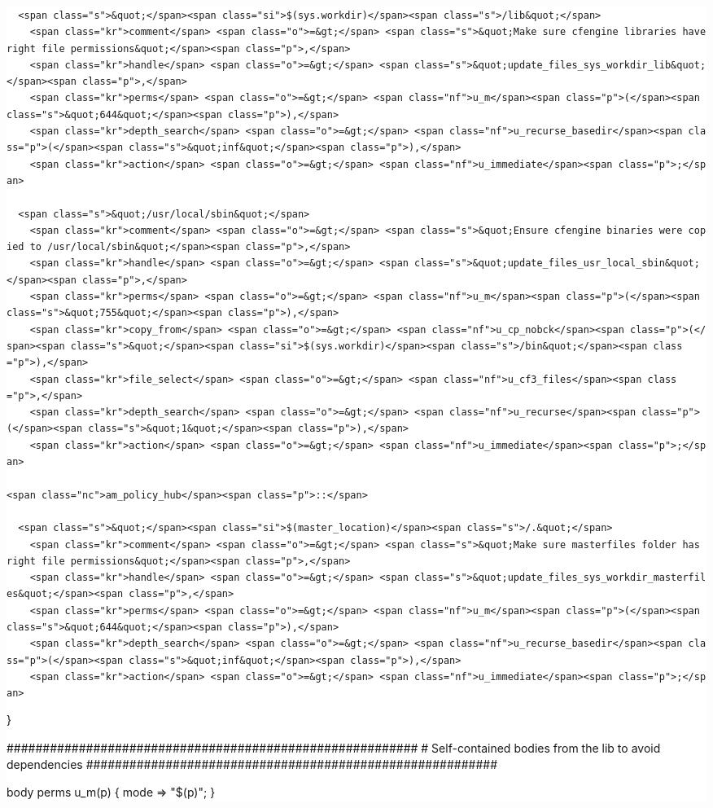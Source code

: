       <span class="s">&quot;</span><span class="si">$(sys.workdir)</span><span class="s">/lib&quot;</span>
        <span class="kr">comment</span> <span class="o">=&gt;</span> <span class="s">&quot;Make sure cfengine libraries have right file permissions&quot;</span><span class="p">,</span>
        <span class="kr">handle</span> <span class="o">=&gt;</span> <span class="s">&quot;update_files_sys_workdir_lib&quot;</span><span class="p">,</span>
        <span class="kr">perms</span> <span class="o">=&gt;</span> <span class="nf">u_m</span><span class="p">(</span><span class="s">&quot;644&quot;</span><span class="p">),</span>
        <span class="kr">depth_search</span> <span class="o">=&gt;</span> <span class="nf">u_recurse_basedir</span><span class="p">(</span><span class="s">&quot;inf&quot;</span><span class="p">),</span>
        <span class="kr">action</span> <span class="o">=&gt;</span> <span class="nf">u_immediate</span><span class="p">;</span>

      <span class="s">&quot;/usr/local/sbin&quot;</span>
        <span class="kr">comment</span> <span class="o">=&gt;</span> <span class="s">&quot;Ensure cfengine binaries were copied to /usr/local/sbin&quot;</span><span class="p">,</span>
        <span class="kr">handle</span> <span class="o">=&gt;</span> <span class="s">&quot;update_files_usr_local_sbin&quot;</span><span class="p">,</span>
        <span class="kr">perms</span> <span class="o">=&gt;</span> <span class="nf">u_m</span><span class="p">(</span><span class="s">&quot;755&quot;</span><span class="p">),</span>
        <span class="kr">copy_from</span> <span class="o">=&gt;</span> <span class="nf">u_cp_nobck</span><span class="p">(</span><span class="s">&quot;</span><span class="si">$(sys.workdir)</span><span class="s">/bin&quot;</span><span class="p">),</span>
        <span class="kr">file_select</span> <span class="o">=&gt;</span> <span class="nf">u_cf3_files</span><span class="p">,</span>
        <span class="kr">depth_search</span> <span class="o">=&gt;</span> <span class="nf">u_recurse</span><span class="p">(</span><span class="s">&quot;1&quot;</span><span class="p">),</span>
        <span class="kr">action</span> <span class="o">=&gt;</span> <span class="nf">u_immediate</span><span class="p">;</span>

    <span class="nc">am_policy_hub</span><span class="p">::</span>

      <span class="s">&quot;</span><span class="si">$(master_location)</span><span class="s">/.&quot;</span>
        <span class="kr">comment</span> <span class="o">=&gt;</span> <span class="s">&quot;Make sure masterfiles folder has right file permissions&quot;</span><span class="p">,</span>
        <span class="kr">handle</span> <span class="o">=&gt;</span> <span class="s">&quot;update_files_sys_workdir_masterfiles&quot;</span><span class="p">,</span>
        <span class="kr">perms</span> <span class="o">=&gt;</span> <span class="nf">u_m</span><span class="p">(</span><span class="s">&quot;644&quot;</span><span class="p">),</span>
        <span class="kr">depth_search</span> <span class="o">=&gt;</span> <span class="nf">u_recurse_basedir</span><span class="p">(</span><span class="s">&quot;inf&quot;</span><span class="p">),</span>
        <span class="kr">action</span> <span class="o">=&gt;</span> <span class="nf">u_immediate</span><span class="p">;</span>
<span class="p">}</span>

<span class="c">#########################################################</span>
<span class="c"># Self-contained bodies from the lib to avoid dependencies</span>
<span class="c">#########################################################</span>

<span class="k">body</span> <span class="k">perms</span> <span class="nf">u_m</span><span class="p">(</span><span class="nv">p</span><span class="p">)</span>
<span class="p">{</span>
        <span class="kr">mode</span>  <span class="o">=&gt;</span> <span class="s">&quot;</span><span class="si">$(p)</span><span class="s">&quot;</span><span class="p">;</span>
<span class="p">}</span>
